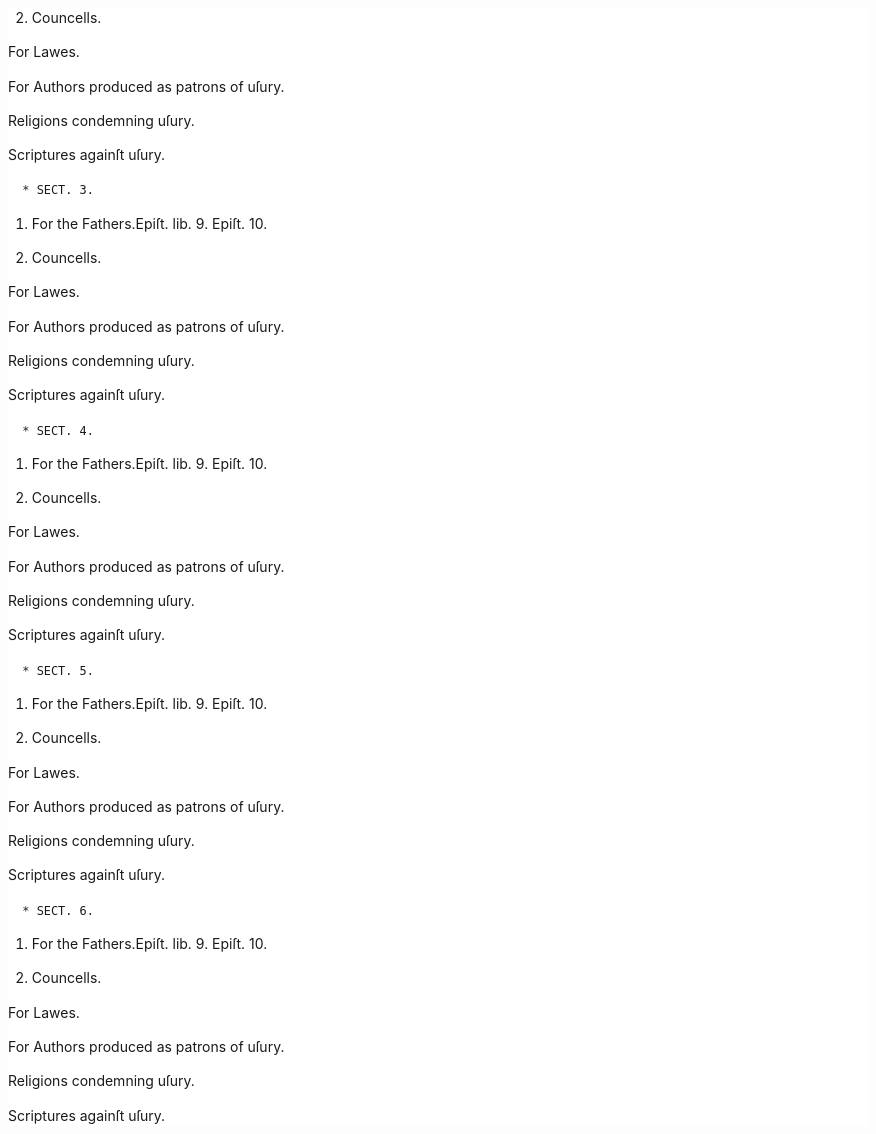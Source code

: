 2. Councells.

For Lawes.

For Authors produced as patrons of uſury.

Religions condemning uſury.

Scriptures againſt uſury.

      * SECT. 3.

1. For the Fathers.Epiſt. lib. 9. Epiſt. 10.

2. Councells.

For Lawes.

For Authors produced as patrons of uſury.

Religions condemning uſury.

Scriptures againſt uſury.

      * SECT. 4.

1. For the Fathers.Epiſt. lib. 9. Epiſt. 10.

2. Councells.

For Lawes.

For Authors produced as patrons of uſury.

Religions condemning uſury.

Scriptures againſt uſury.

      * SECT. 5.

1. For the Fathers.Epiſt. lib. 9. Epiſt. 10.

2. Councells.

For Lawes.

For Authors produced as patrons of uſury.

Religions condemning uſury.

Scriptures againſt uſury.

      * SECT. 6.

1. For the Fathers.Epiſt. lib. 9. Epiſt. 10.

2. Councells.

For Lawes.

For Authors produced as patrons of uſury.

Religions condemning uſury.

Scriptures againſt uſury.
